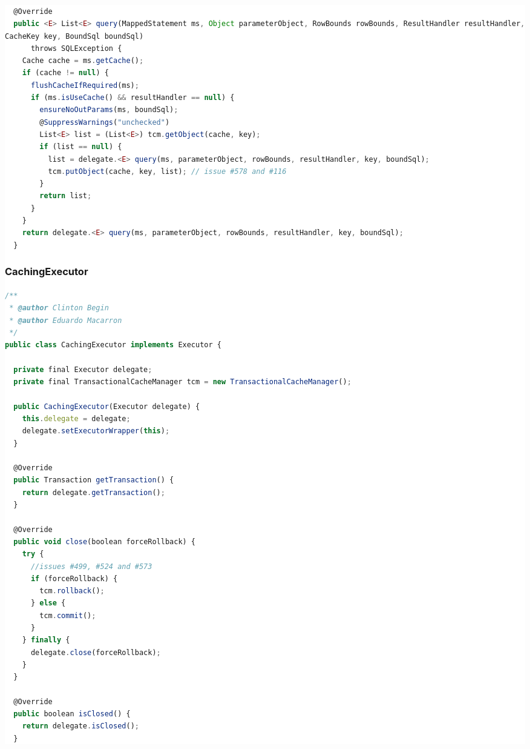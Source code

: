 ```js
  @Override
  public <E> List<E> query(MappedStatement ms, Object parameterObject, RowBounds rowBounds, ResultHandler resultHandler, CacheKey key, BoundSql boundSql)
      throws SQLException {
    Cache cache = ms.getCache();
    if (cache != null) {
      flushCacheIfRequired(ms);
      if (ms.isUseCache() && resultHandler == null) {
        ensureNoOutParams(ms, boundSql);
        @SuppressWarnings("unchecked")
        List<E> list = (List<E>) tcm.getObject(cache, key);
        if (list == null) {
          list = delegate.<E> query(ms, parameterObject, rowBounds, resultHandler, key, boundSql);
          tcm.putObject(cache, key, list); // issue #578 and #116
        }
        return list;
      }
    }
    return delegate.<E> query(ms, parameterObject, rowBounds, resultHandler, key, boundSql);
  }
```

### CachingExecutor

```js
/**
 * @author Clinton Begin
 * @author Eduardo Macarron
 */
public class CachingExecutor implements Executor {

  private final Executor delegate;
  private final TransactionalCacheManager tcm = new TransactionalCacheManager();

  public CachingExecutor(Executor delegate) {
    this.delegate = delegate;
    delegate.setExecutorWrapper(this);
  }

  @Override
  public Transaction getTransaction() {
    return delegate.getTransaction();
  }

  @Override
  public void close(boolean forceRollback) {
    try {
      //issues #499, #524 and #573
      if (forceRollback) { 
        tcm.rollback();
      } else {
        tcm.commit();
      }
    } finally {
      delegate.close(forceRollback);
    }
  }

  @Override
  public boolean isClosed() {
    return delegate.isClosed();
  }

```